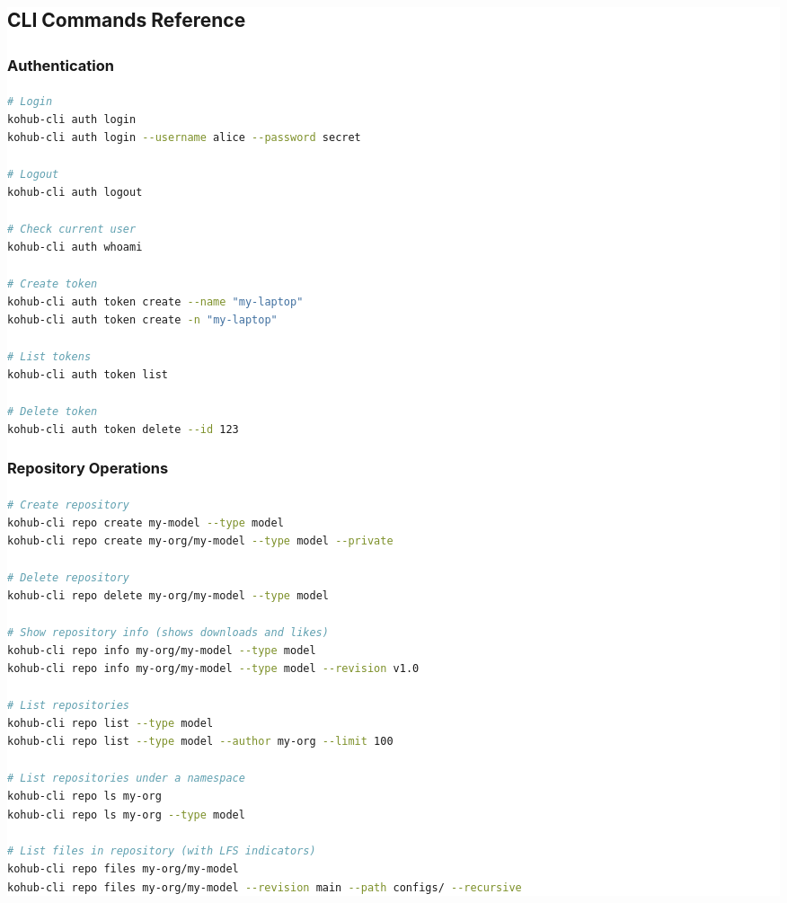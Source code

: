 ## CLI Commands Reference

### Authentication

```bash
# Login
kohub-cli auth login
kohub-cli auth login --username alice --password secret

# Logout
kohub-cli auth logout

# Check current user
kohub-cli auth whoami

# Create token
kohub-cli auth token create --name "my-laptop"
kohub-cli auth token create -n "my-laptop"

# List tokens
kohub-cli auth token list

# Delete token
kohub-cli auth token delete --id 123
```

### Repository Operations

```bash
# Create repository
kohub-cli repo create my-model --type model
kohub-cli repo create my-org/my-model --type model --private

# Delete repository
kohub-cli repo delete my-org/my-model --type model

# Show repository info (shows downloads and likes)
kohub-cli repo info my-org/my-model --type model
kohub-cli repo info my-org/my-model --type model --revision v1.0

# List repositories
kohub-cli repo list --type model
kohub-cli repo list --type model --author my-org --limit 100

# List repositories under a namespace
kohub-cli repo ls my-org
kohub-cli repo ls my-org --type model

# List files in repository (with LFS indicators)
kohub-cli repo files my-org/my-model
kohub-cli repo files my-org/my-model --revision main --path configs/ --recursive
```
